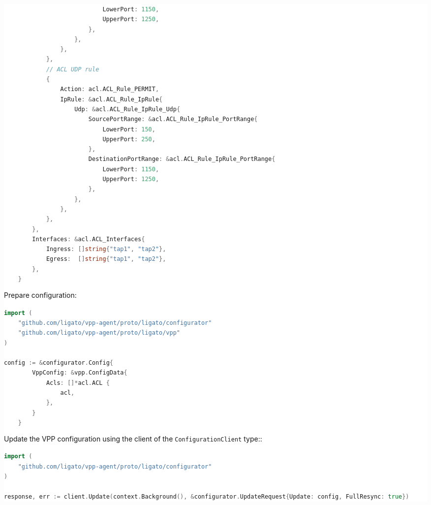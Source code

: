 ```go
							LowerPort: 1150,
							UpperPort: 1250,
						},
					},
				},
			},
			// ACL UDP rule
			{
				Action: acl.ACL_Rule_PERMIT,
				IpRule: &acl.ACL_Rule_IpRule{
					Udp: &acl.ACL_Rule_IpRule_Udp{
						SourcePortRange: &acl.ACL_Rule_IpRule_PortRange{
							LowerPort: 150,
							UpperPort: 250,
						},
						DestinationPortRange: &acl.ACL_Rule_IpRule_PortRange{
							LowerPort: 1150,
							UpperPort: 1250,
						},
					},
				},
			},
		},
		Interfaces: &acl.ACL_Interfaces{
			Ingress: []string{"tap1", "tap2"},
			Egress:  []string{"tap1", "tap2"},
		},
	}
```

Prepare configuration:
```go
import (
	"github.com/ligato/vpp-agent/proto/ligato/configurator"
	"github.com/ligato/vpp-agent/proto/ligato/vpp"
)

config := &configurator.Config{
		VppConfig: &vpp.ConfigData{
			Acls: []*acl.ACL {
				acl,
			},	
		}
	}
```

Update the VPP configuration using the client of the `ConfigurationClient` type::
```go
import (
	"github.com/ligato/vpp-agent/proto/ligato/configurator"
)

response, err := client.Update(context.Background(), &configurator.UpdateRequest{Update: config, FullResync: true})
```
